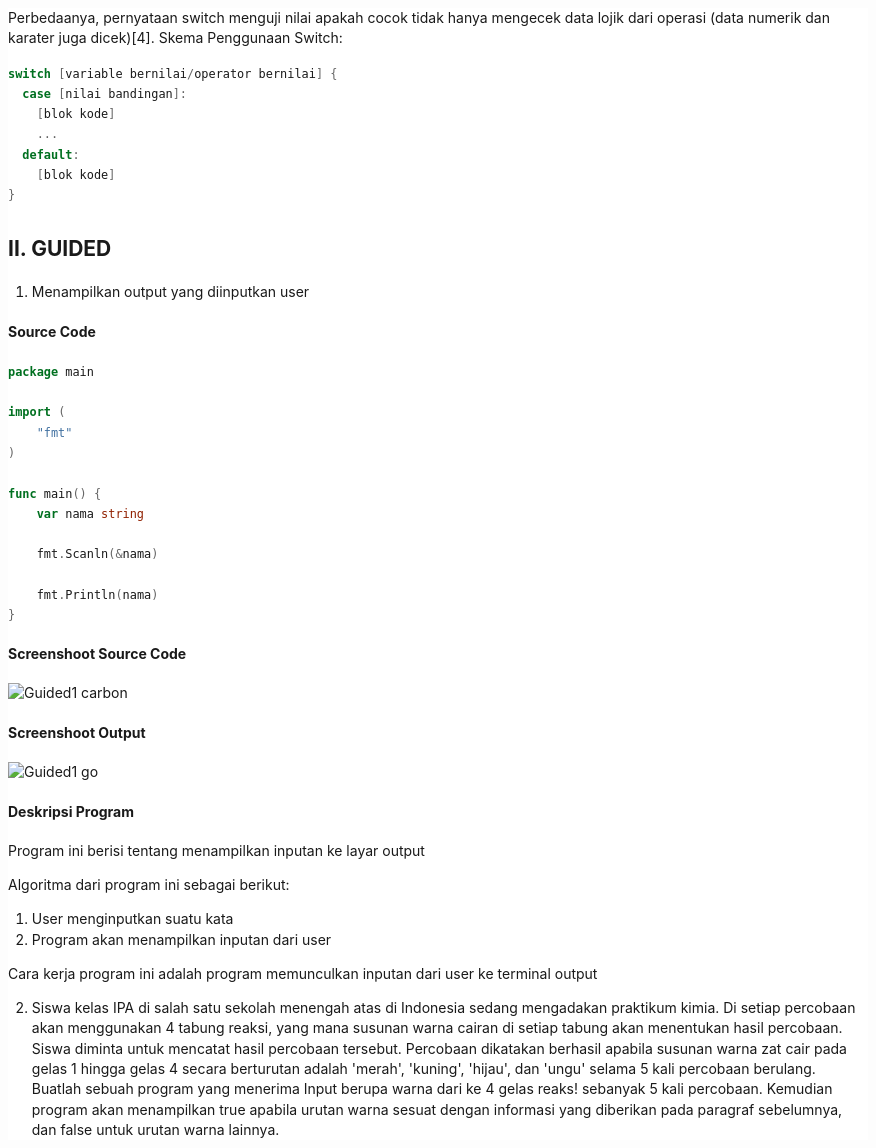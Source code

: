 Perbedaanya, pernyataan switch menguji nilai apakah cocok tidak hanya mengecek data lojik dari operasi (data numerik dan karater juga dicek)[4].
Skema Penggunaan Switch:
```go
switch [variable bernilai/operator bernilai] {
  case [nilai bandingan]:
 	[blok kode]
	...
  default:
	[blok kode]
}
```
## II. GUIDED
1. Menampilkan output yang diinputkan user

#### Source Code
```go
package main

import (
	"fmt" 
)

func main() {
	var nama string 
	
	fmt.Scanln(&nama)

	fmt.Println(nama)
}
```
#### Screenshoot Source Code
![Guided1 carbon](https://github.com/user-attachments/assets/1eeb7260-8e07-4641-b3bd-094ef0ea0839)

#### Screenshoot Output
![Guided1 go](https://github.com/user-attachments/assets/f814d9ba-c656-4558-8e16-efebdfdf9c57)

#### Deskripsi Program
Program ini berisi tentang menampilkan inputan ke layar output

Algoritma dari program ini sebagai berikut:
1. User menginputkan suatu kata
2. Program akan menampilkan inputan dari user

Cara kerja program ini adalah program memunculkan inputan dari user ke terminal output 

2. Siswa kelas IPA di salah satu sekolah menengah atas di Indonesia sedang mengadakan praktikum kimia. Di setiap percobaan akan menggunakan 4 tabung reaksi, yang mana susunan warna cairan di setiap tabung akan menentukan hasil percobaan. Siswa diminta untuk mencatat hasil percobaan tersebut. Percobaan dikatakan berhasil apabila susunan warna zat cair pada gelas 1 hingga gelas 4 secara berturutan adalah 'merah', 'kuning', 'hijau', dan 'ungu' selama 5 kali percobaan berulang.
Buatlah sebuah program yang menerima Input berupa warna dari ke 4 gelas reaks! sebanyak 5 kali percobaan. Kemudian program akan menampilkan true apabila urutan warna sesuat dengan informasi yang diberikan pada paragraf sebelumnya, dan false untuk urutan warna lainnya.
